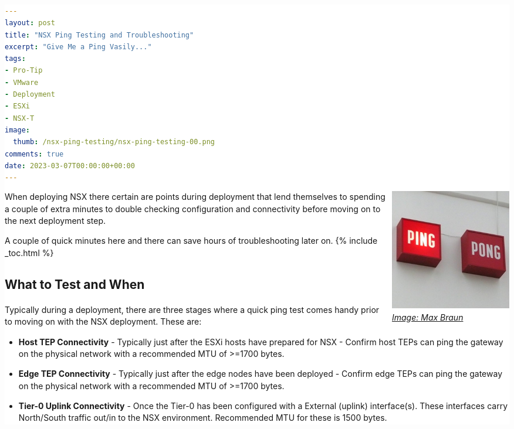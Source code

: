 ```yaml
---
layout: post
title: "NSX Ping Testing and Troubleshooting" 
excerpt: "Give Me a Ping Vasily..."
tags: 
- Pro-Tip
- VMware
- Deployment
- ESXi
- NSX-T
image:
  thumb: /nsx-ping-testing/nsx-ping-testing-00.png
comments: true
date: 2023-03-07T00:00:00+00:00
---
```

<figure style="float: right; margin: 0px 0px 10px 10px;" >
  <img src="/images/nsx-ping-testing/nsx-ping-testing-00.png" alt="Ping Pong">
  <figcaption>
    <a href="https://www.flickr.com/photos/maxbraun/2418283360" target="_blank"><i class="photo-credit">Image: Max Braun</i></a>
  </figcaption>
</figure>
When deploying NSX there certain are points during deployment that lend themselves to spending a couple of extra minutes to double checking configuration and connectivity before moving on to the next deployment step.

A couple of quick minutes here and there can save hours of troubleshooting later on.
{% include _toc.html %}
## What to Test and When
Typically during a deployment, there are three stages where a quick ping test comes handy prior to moving on with the NSX deployment. These are:

- **Host TEP Connectivity** - Typically just after the ESXi hosts have prepared for NSX - Confirm host TEPs can ping the gateway on the physical network with a recommended MTU of >=1700 bytes.

- **Edge TEP Connectivity** - Typically just after the edge nodes have been deployed - Confirm edge TEPs can ping the gateway on the physical network with a recommended MTU of >=1700 bytes.

- **Tier-0 Uplink Connectivity** - Once the Tier-0 has been configured with a External (uplink) interface(s). These interfaces carry North/South traffic out/in to the NSX environment. Recommended MTU for these is 1500 bytes.
